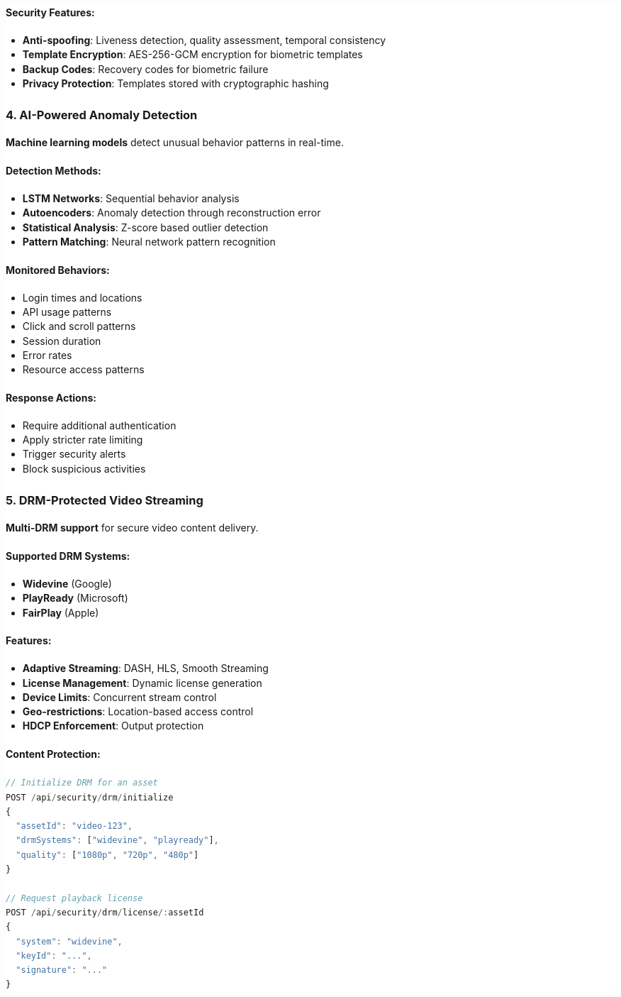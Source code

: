 #### Security Features:
- **Anti-spoofing**: Liveness detection, quality assessment, temporal consistency
- **Template Encryption**: AES-256-GCM encryption for biometric templates
- **Backup Codes**: Recovery codes for biometric failure
- **Privacy Protection**: Templates stored with cryptographic hashing

### 4. AI-Powered Anomaly Detection

**Machine learning models** detect unusual behavior patterns in real-time.

#### Detection Methods:
- **LSTM Networks**: Sequential behavior analysis
- **Autoencoders**: Anomaly detection through reconstruction error
- **Statistical Analysis**: Z-score based outlier detection
- **Pattern Matching**: Neural network pattern recognition

#### Monitored Behaviors:
- Login times and locations
- API usage patterns
- Click and scroll patterns
- Session duration
- Error rates
- Resource access patterns

#### Response Actions:
- Require additional authentication
- Apply stricter rate limiting
- Trigger security alerts
- Block suspicious activities

### 5. DRM-Protected Video Streaming

**Multi-DRM support** for secure video content delivery.

#### Supported DRM Systems:
- **Widevine** (Google)
- **PlayReady** (Microsoft)
- **FairPlay** (Apple)

#### Features:
- **Adaptive Streaming**: DASH, HLS, Smooth Streaming
- **License Management**: Dynamic license generation
- **Device Limits**: Concurrent stream control
- **Geo-restrictions**: Location-based access control
- **HDCP Enforcement**: Output protection

#### Content Protection:
```javascript
// Initialize DRM for an asset
POST /api/security/drm/initialize
{
  "assetId": "video-123",
  "drmSystems": ["widevine", "playready"],
  "quality": ["1080p", "720p", "480p"]
}

// Request playback license
POST /api/security/drm/license/:assetId
{
  "system": "widevine",
  "keyId": "...",
  "signature": "..."
}
```
